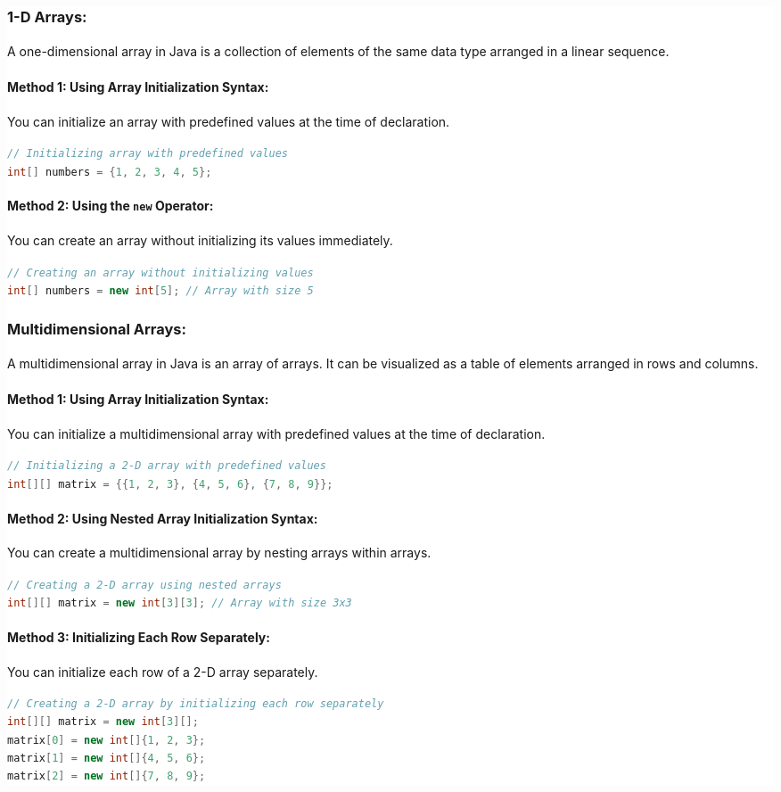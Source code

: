 ### 1-D Arrays:

A one-dimensional array in Java is a collection of elements of the same data type arranged in a linear sequence.

#### Method 1: Using Array Initialization Syntax:

You can initialize an array with predefined values at the time of declaration.

```java
// Initializing array with predefined values
int[] numbers = {1, 2, 3, 4, 5};
```

#### Method 2: Using the `new` Operator:

You can create an array without initializing its values immediately.

```java
// Creating an array without initializing values
int[] numbers = new int[5]; // Array with size 5
```

### Multidimensional Arrays:

A multidimensional array in Java is an array of arrays. It can be visualized as a table of elements arranged in rows and columns.

#### Method 1: Using Array Initialization Syntax:

You can initialize a multidimensional array with predefined values at the time of declaration.

```java
// Initializing a 2-D array with predefined values
int[][] matrix = {{1, 2, 3}, {4, 5, 6}, {7, 8, 9}};
```

#### Method 2: Using Nested Array Initialization Syntax:

You can create a multidimensional array by nesting arrays within arrays.

```java
// Creating a 2-D array using nested arrays
int[][] matrix = new int[3][3]; // Array with size 3x3
```

#### Method 3: Initializing Each Row Separately:

You can initialize each row of a 2-D array separately.

```java
// Creating a 2-D array by initializing each row separately
int[][] matrix = new int[3][];
matrix[0] = new int[]{1, 2, 3};
matrix[1] = new int[]{4, 5, 6};
matrix[2] = new int[]{7, 8, 9};
```
